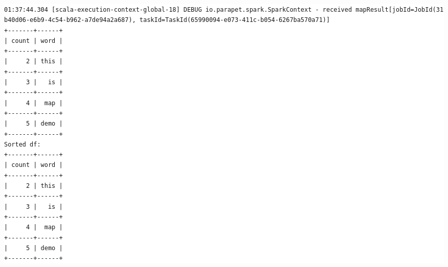 ```
01:37:44.304 [scala-execution-context-global-18] DEBUG io.parapet.spark.SparkContext - received mapResult[jobId=JobId(31b40d06-e6b9-4c54-b962-a7de94a2a687), taskId=TaskId(65990094-e073-411c-b054-6267ba570a71)]
+-------+------+
| count | word |
+-------+------+
|     2 | this |
+-------+------+
|     3 |   is |
+-------+------+
|     4 |  map |
+-------+------+
|     5 | demo |
+-------+------+
Sorted df:
+-------+------+
| count | word |
+-------+------+
|     2 | this |
+-------+------+
|     3 |   is |
+-------+------+
|     4 |  map |
+-------+------+
|     5 | demo |
+-------+------+
```






